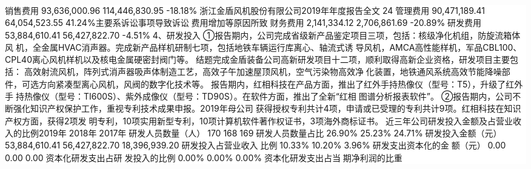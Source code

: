 销售费用
93,636,000.96
114,446,830.95
-18.18%
浙江金盾风机股份有限公司2019年年度报告全文
24
管理费用
90,471,189.41
64,054,523.55
41.24%主要系诉讼事项导致诉讼
费用增加等原因所致
财务费用
2,141,334.12
2,706,861.69
-20.89%
研发费用
53,884,610.41
56,427,822.70
-4.51%
4、研发投入
①报告期内，公司完成省级新产品鉴定项目三项，包括：核级净化机组，防旋流箱体风
机，全金属HVAC消声器。完成新产品样机研制七项，包括地铁车辆运行库离心、轴流式诱
导风机，AMCA高性能样机，军品CBL100、CPL40离心风机样机以及核电金属硬密封阀门等。
结题完成金盾装备公司高新研发项目十二项，顺利取得高新企业资格，研发项目主要包括：
高效射流风机，阵列式消声器吸声体制造工艺，高效子午加速屋顶风机，空气污染物高效净
化装置，地铁通风系统高效节能降噪部件，可选方向紧凑型离心风机，风阀的数字化技术等。
报告期内，红相科技在产品方面，推出了红外手持热像仪（型号：T5），升级了红外手
持热像仪（型号：TI600S）、紫外成像仪（型号：TD90S）。在软件方面，推出了全新“红相
图谱分析报表软件”。
②报告期内，公司不断强化知识产权保护工作，重视专利技术成果申报。2019年母公司
获得授权专利共计4项，申请或已受理的专利共计9项。红相科技在知识产权方面，获得2项发
明专利，10项实用新型专利，10项计算机软件著作权证书，3项海外商标证书。
近三年公司研发投入金额及占营业收入的比例2019年
2018年
2017年
研发人员数量（人）
170
168
169
研发人员数量占比
26.90%
25.23%
24.71%
研发投入金额（元）
53,884,610.41
56,427,822.70
18,396,939.20
研发投入占营业收入
比例
10.33%
10.20%
3.96%
研发支出资本化的金
额（元）
0.00
0.00
0.00
资本化研发支出占研
发投入的比例
0.00%
0.00%
0.00%
资本化研发支出占当
期净利润的比重